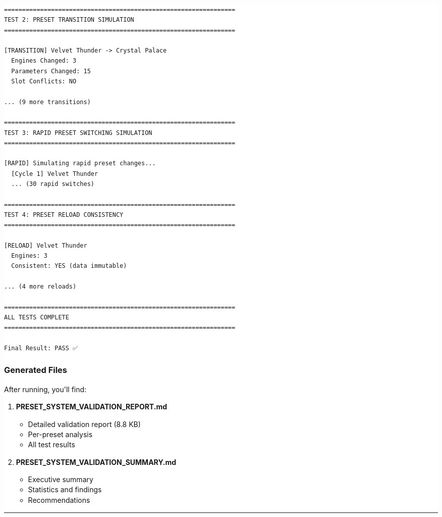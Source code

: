 ```
================================================================
TEST 2: PRESET TRANSITION SIMULATION
================================================================

[TRANSITION] Velvet Thunder -> Crystal Palace
  Engines Changed: 3
  Parameters Changed: 15
  Slot Conflicts: NO

... (9 more transitions)

================================================================
TEST 3: RAPID PRESET SWITCHING SIMULATION
================================================================

[RAPID] Simulating rapid preset changes...
  [Cycle 1] Velvet Thunder
  ... (30 rapid switches)

================================================================
TEST 4: PRESET RELOAD CONSISTENCY
================================================================

[RELOAD] Velvet Thunder
  Engines: 3
  Consistent: YES (data immutable)

... (4 more reloads)

================================================================
ALL TESTS COMPLETE
================================================================

Final Result: PASS ✅
```

### Generated Files

After running, you'll find:

1. **PRESET_SYSTEM_VALIDATION_REPORT.md**
   - Detailed validation report (8.8 KB)
   - Per-preset analysis
   - All test results

2. **PRESET_SYSTEM_VALIDATION_SUMMARY.md**
   - Executive summary
   - Statistics and findings
   - Recommendations

---
